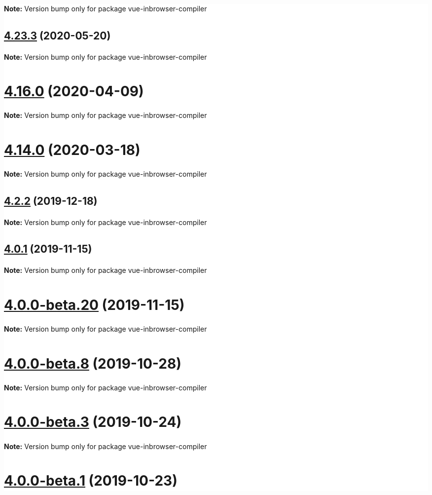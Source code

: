 **Note:** Version bump only for package vue-inbrowser-compiler

## [4.23.3](https://github.com/vue-styleguidist/vue-styleguidist/compare/v4.23.2...v4.23.3) (2020-05-20)

**Note:** Version bump only for package vue-inbrowser-compiler

# [4.16.0](https://github.com/vue-styleguidist/vue-styleguidist/compare/v4.15.2...v4.16.0) (2020-04-09)

**Note:** Version bump only for package vue-inbrowser-compiler

# [4.14.0](https://github.com/vue-styleguidist/vue-styleguidist/compare/v4.13.1...v4.14.0) (2020-03-18)

**Note:** Version bump only for package vue-inbrowser-compiler

## [4.2.2](https://github.com/vue-styleguidist/vue-styleguidist/compare/v4.2.1...v4.2.2) (2019-12-18)

**Note:** Version bump only for package vue-inbrowser-compiler

## [4.0.1](https://github.com/vue-styleguidist/vue-styleguidist/compare/v4.0.0...v4.0.1) (2019-11-15)

**Note:** Version bump only for package vue-inbrowser-compiler

# [4.0.0-beta.20](https://github.com/vue-styleguidist/vue-styleguidist/compare/v4.0.0-beta.19...v4.0.0-beta.20) (2019-11-15)

**Note:** Version bump only for package vue-inbrowser-compiler

# [4.0.0-beta.8](https://github.com/vue-styleguidist/vue-styleguidist/compare/v4.0.0-beta.7...v4.0.0-beta.8) (2019-10-28)

**Note:** Version bump only for package vue-inbrowser-compiler

# [4.0.0-beta.3](https://github.com/vue-styleguidist/vue-styleguidist/compare/v3.25.1-beta.1...v4.0.0-beta.3) (2019-10-24)

**Note:** Version bump only for package vue-inbrowser-compiler

# [4.0.0-beta.1](https://github.com/vue-styleguidist/vue-styleguidist/compare/v3.25.1-beta.1...v4.0.0-beta.1) (2019-10-23)
